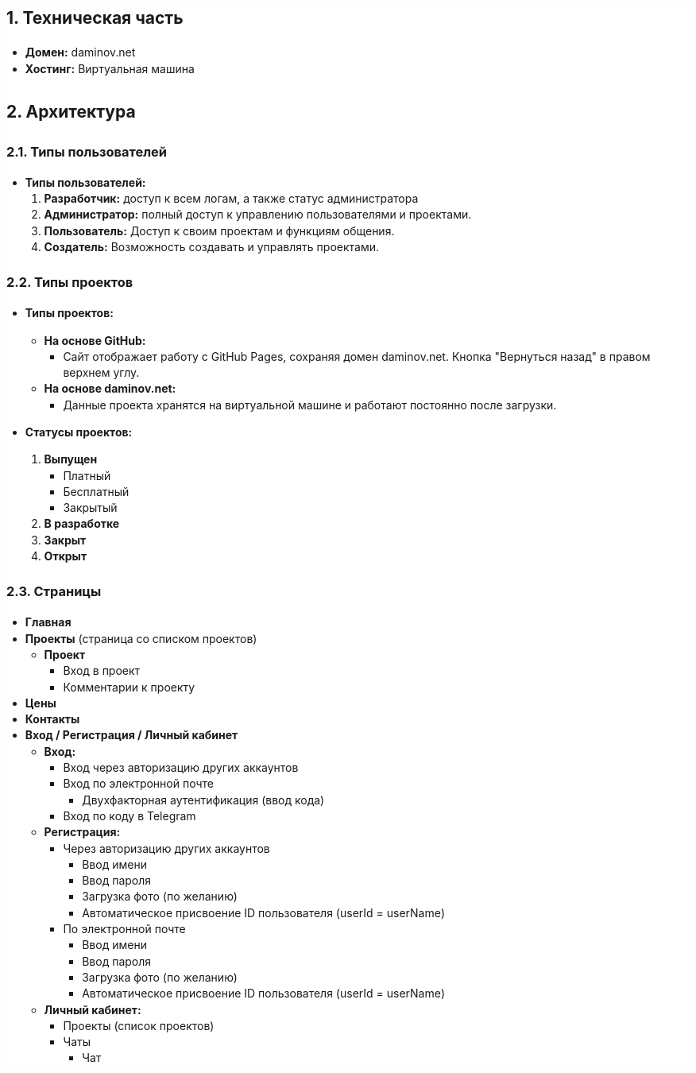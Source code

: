 ## 1. Техническая часть

- **Домен:** daminov.net
- **Хостинг:** Виртуальная машина

## 2. Архитектура

### 2.1. Типы пользователей

- **Типы пользователей:**
  1. **Разработчик:** доступ к всем логам, а также статус администратора
  1. **Администратор:** полный доступ к управлению пользователями и проектами.
  1. **Пользователь:** Доступ к своим проектам и функциям общения.
  1. **Создатель:** Возможность создавать и управлять проектами.

### 2.2. Типы проектов

- **Типы проектов:**

  - **На основе GitHub:**
    - Сайт отображает работу с GitHub Pages, сохраняя домен daminov.net. Кнопка "Вернуться назад" в правом верхнем углу.
  - **На основе daminov.net:**
    - Данные проекта хранятся на виртуальной машине и работают постоянно после загрузки.

- **Статусы проектов:**
  1. **Выпущен**
     - Платный
     - Бесплатный
     - Закрытый
  2. **В разработке**
  3. **Закрыт**
  4. **Открыт**

### 2.3. Страницы

- **Главная**
- **Проекты** (страница со списком проектов)
  - **Проект**
    - Вход в проект
    - Комментарии к проекту
- **Цены**
- **Контакты**
- **Вход / Регистрация / Личный кабинет**
  - **Вход:**
    - Вход через авторизацию других аккаунтов
    - Вход по электронной почте
      - Двухфакторная аутентификация (ввод кода)
    - Вход по коду в Telegram
  - **Регистрация:**
    - Через авторизацию других аккаунтов
      - Ввод имени
      - Ввод пароля
      - Загрузка фото (по желанию)
      - Автоматическое присвоение ID пользователя (userId = userName)
    - По электронной почте
      - Ввод имени
      - Ввод пароля
      - Загрузка фото (по желанию)
      - Автоматическое присвоение ID пользователя (userId = userName)
  - **Личный кабинет:**
    - Проекты (список проектов)
    - Чаты
      - Чат